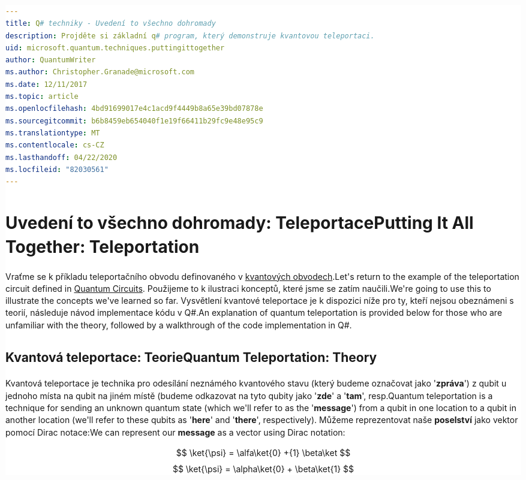 ```yaml
---
title: Q# techniky - Uvedení to všechno dohromady
description: Projděte si základní q# program, který demonstruje kvantovou teleportaci.
uid: microsoft.quantum.techniques.puttingittogether
author: QuantumWriter
ms.author: Christopher.Granade@microsoft.com
ms.date: 12/11/2017
ms.topic: article
ms.openlocfilehash: 4bd91699017e4c1acd9f4449b8a65e39bd07878e
ms.sourcegitcommit: b6b8459eb654040f1e19f66411b29fc9e48e95c9
ms.translationtype: MT
ms.contentlocale: cs-CZ
ms.lasthandoff: 04/22/2020
ms.locfileid: "82030561"
---
```

# <a name="putting-it-all-together-teleportation"></a><span data-ttu-id="8fcf1-103">Uvedení to všechno dohromady: Teleportace</span><span class="sxs-lookup"><span data-stu-id="8fcf1-103">Putting It All Together: Teleportation</span></span> #
<span data-ttu-id="8fcf1-104">Vraťme se k příkladu teleportačního obvodu definovaného v [kvantových obvodech](xref:microsoft.quantum.concepts.circuits).</span><span class="sxs-lookup"><span data-stu-id="8fcf1-104">Let's return to the example of the teleportation circuit defined in [Quantum Circuits](xref:microsoft.quantum.concepts.circuits).</span></span> <span data-ttu-id="8fcf1-105">Použijeme to k ilustraci konceptů, které jsme se zatím naučili.</span><span class="sxs-lookup"><span data-stu-id="8fcf1-105">We're going to use this to illustrate the concepts we've learned so far.</span></span> <span data-ttu-id="8fcf1-106">Vysvětlení kvantové teleportace je k dispozici níže pro ty, kteří nejsou obeznámeni s teorií, následuje návod implementace kódu v Q#.</span><span class="sxs-lookup"><span data-stu-id="8fcf1-106">An explanation of quantum teleportation is provided below for those who are unfamiliar with the theory, followed by a walkthrough of the code implementation in Q#.</span></span> 

## <a name="quantum-teleportation-theory"></a><span data-ttu-id="8fcf1-107">Kvantová teleportace: Teorie</span><span class="sxs-lookup"><span data-stu-id="8fcf1-107">Quantum Teleportation: Theory</span></span>
<span data-ttu-id="8fcf1-108">Kvantová teleportace je technika pro odesílání neznámého kvantového stavu (který budeme označovat jako '__zpráva__') z qubit u jednoho místa na qubit na jiném místě (budeme odkazovat na tyto qubity jako '__zde__' a '__tam__', resp.</span><span class="sxs-lookup"><span data-stu-id="8fcf1-108">Quantum teleportation is a technique for sending an unknown quantum state (which we'll refer to as the '__message__') from a qubit in one location to a qubit in another location (we'll refer to these qubits as '__here__' and '__there__', respectively).</span></span> <span data-ttu-id="8fcf1-109">Můžeme reprezentovat naše __poselství__ jako vektor pomocí Dirac notace:</span><span class="sxs-lookup"><span data-stu-id="8fcf1-109">We can represent our __message__ as a vector using Dirac notation:</span></span> 

<span data-ttu-id="8fcf1-110">$$ \ket{\psi} = \alfa\ket{0} +{1} \beta\ket $$</span><span class="sxs-lookup"><span data-stu-id="8fcf1-110">$$ \ket{\psi} = \alpha\ket{0} + \beta\ket{1} $$</span></span>
